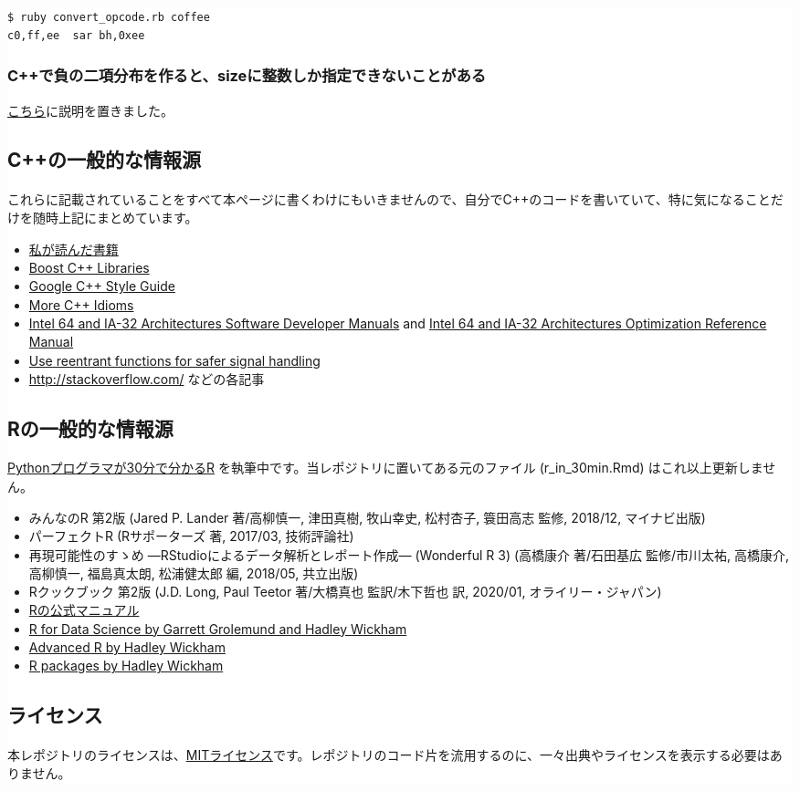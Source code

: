 ```bash
$ ruby convert_opcode.rb coffee
c0,ff,ee  sar bh,0xee
```

### C++で負の二項分布を作ると、sizeに整数しか指定できないことがある

[こちら](scripts/stock_price/negative_binomial_cpp.md)に説明を置きました。

## C++の一般的な情報源

これらに記載されていることをすべて本ページに書くわけにもいきませんので、自分でC++のコードを書いていて、特に気になることだけを随時上記にまとめています。

* [私が読んだ書籍](https://github.com/zettsu-t/zettsu-t.github.io/wiki/Books)
* [Boost C++ Libraries](http://www.boost.org/)
* [Google C++ Style Guide](https://google.github.io/styleguide/cppguide.html)
* [More C++ Idioms](https://en.wikibooks.org/wiki/More_C%2B%2B_Idioms)
* [Intel 64 and IA-32 Architectures Software Developer Manuals](https://software.intel.com/en-us/articles/intel-sdm) and [Intel 64 and IA-32 Architectures Optimization Reference Manual](http://www.intel.com/content/www/us/en/architecture-and-technology/64-ia-32-architectures-optimization-manual.html)
* [Use reentrant functions for safer signal handling](https://www.ibm.com/developerworks/library/l-reent/index.html)
* http://stackoverflow.com/ などの各記事

## Rの一般的な情報源

[Pythonプログラマが30分で分かるR](https://github.com/zettsu-t/Rin30minutes) を執筆中です。当レポジトリに置いてある元のファイル (r_in_30min.Rmd) はこれ以上更新しません。

* みんなのR 第2版 (Jared P. Lander 著/高柳慎一, 津田真樹, 牧山幸史, 松村杏子, 簑田高志 監修, 2018/12, マイナビ出版)
* パーフェクトR (Rサポーターズ 著, 2017/03, 技術評論社)
* 再現可能性のすゝめ ―RStudioによるデータ解析とレポート作成― (Wonderful R 3) (高橋康介 著/石田基広 監修/市川太祐, 高橋康介, 高柳慎一, 福島真太朗, 松浦健太郎 編, 2018/05, 共立出版)
* Rクックブック 第2版 (J.D. Long, Paul Teetor 著/大橋真也 監訳/木下哲也 訳, 2020/01, オライリー・ジャパン)
* [Rの公式マニュアル](https://cran.r-project.org/manuals.html)
* [R for Data Science by Garrett Grolemund and Hadley Wickham](https://r4ds.had.co.nz/)
* [Advanced R by Hadley Wickham](https://adv-r.hadley.nz/)
* [R packages by Hadley Wickham](http://r-pkgs.had.co.nz/)

## ライセンス

本レポジトリのライセンスは、[MITライセンス](LICENSE.txt)です。レポジトリのコード片を流用するのに、一々出典やライセンスを表示する必要はありません。
